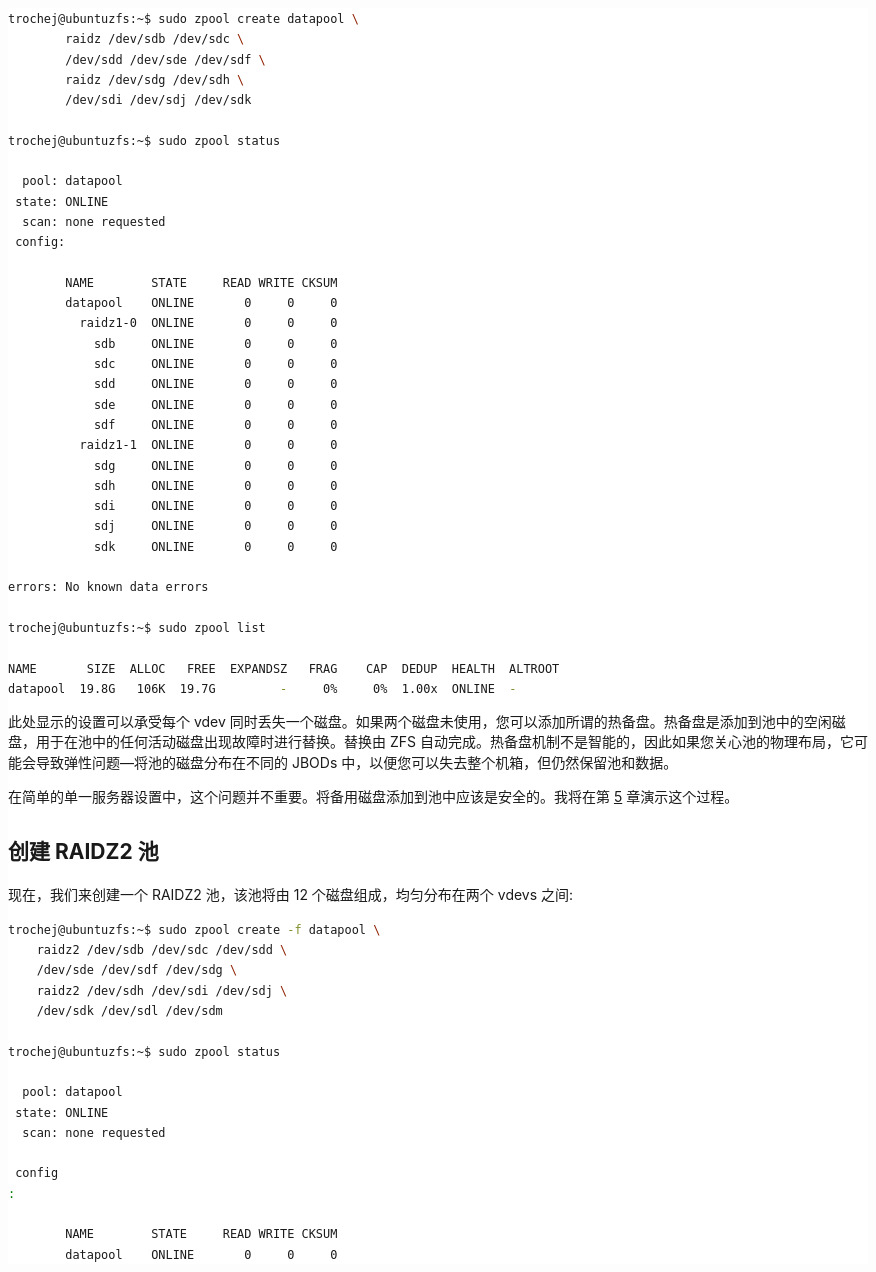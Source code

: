 ```sh
trochej@ubuntuzfs:~$ sudo zpool create datapool \
        raidz /dev/sdb /dev/sdc \
        /dev/sdd /dev/sde /dev/sdf \
        raidz /dev/sdg /dev/sdh \
        /dev/sdi /dev/sdj /dev/sdk

trochej@ubuntuzfs:~$ sudo zpool status

  pool: datapool
 state: ONLINE
  scan: none requested
 config:

        NAME        STATE     READ WRITE CKSUM
        datapool    ONLINE       0     0     0
          raidz1-0  ONLINE       0     0     0
            sdb     ONLINE       0     0     0
            sdc     ONLINE       0     0     0
            sdd     ONLINE       0     0     0
            sde     ONLINE       0     0     0
            sdf     ONLINE       0     0     0
          raidz1-1  ONLINE       0     0     0
            sdg     ONLINE       0     0     0
            sdh     ONLINE       0     0     0
            sdi     ONLINE       0     0     0
            sdj     ONLINE       0     0     0
            sdk     ONLINE       0     0     0

errors: No known data errors

trochej@ubuntuzfs:~$ sudo zpool list

NAME       SIZE  ALLOC   FREE  EXPANDSZ   FRAG    CAP  DEDUP  HEALTH  ALTROOT
datapool  19.8G   106K  19.7G         -     0%     0%  1.00x  ONLINE  -

```

此处显示的设置可以承受每个 vdev 同时丢失一个磁盘。如果两个磁盘未使用，您可以添加所谓的热备盘。热备盘是添加到池中的空闲磁盘，用于在池中的任何活动磁盘出现故障时进行替换。替换由 ZFS 自动完成。热备盘机制不是智能的，因此如果您关心池的物理布局，它可能会导致弹性问题—将池的磁盘分布在不同的 JBODs 中，以便您可以失去整个机箱，但仍然保留池和数据。

在简单的单一服务器设置中，这个问题并不重要。将备用磁盘添加到池中应该是安全的。我将在第 [5](5.html) 章演示这个过程。

## 创建 RAIDZ2 池

现在，我们来创建一个 RAIDZ2 池，该池将由 12 个磁盘组成，均匀分布在两个 vdevs 之间:

```sh
trochej@ubuntuzfs:~$ sudo zpool create -f datapool \
    raidz2 /dev/sdb /dev/sdc /dev/sdd \
    /dev/sde /dev/sdf /dev/sdg \
    raidz2 /dev/sdh /dev/sdi /dev/sdj \
    /dev/sdk /dev/sdl /dev/sdm

trochej@ubuntuzfs:~$ sudo zpool status

  pool: datapool
 state: ONLINE
  scan: none requested

 config
:

        NAME        STATE     READ WRITE CKSUM
        datapool    ONLINE       0     0     0
```